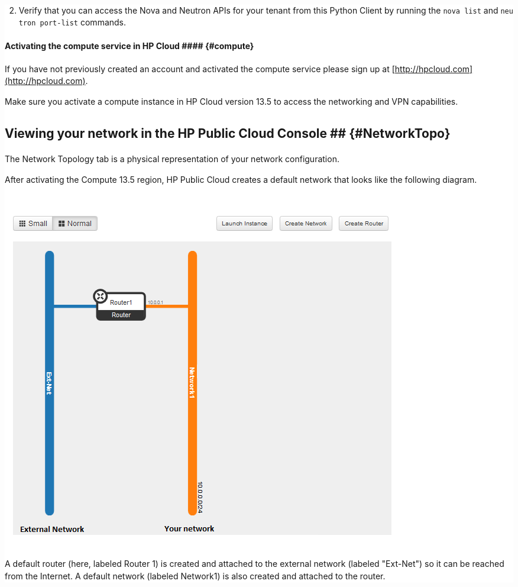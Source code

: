 2. Verify that you can access the Nova and Neutron APIs for your tenant from this Python Client by running the `nova list` and `neutron port-list` commands.

#### Activating the compute service in HP Cloud #### {#compute}

If you have not previously created an account and activated the compute service please sign up at [http://hpcloud.com](http://hpcloud.com).  

Make sure you activate a compute instance in HP Cloud version 13.5 to access the networking and VPN capabilities.

## Viewing your network in the HP Public Cloud Console ## {#NetworkTopo}

The Network Topology tab is a physical representation of your network configuration.

After activating the Compute 13.5 region, HP Public Cloud creates a default network that looks like the following diagram. 

   <br><img src="media/compute-network-topology-def-crop.png"  alt="" />

A default router (here, labeled Router 1) is created and attached to the external network (labeled "Ext-Net") so it can be reached from the Internet. A default network (labeled Network1) is also created and attached to the router.
